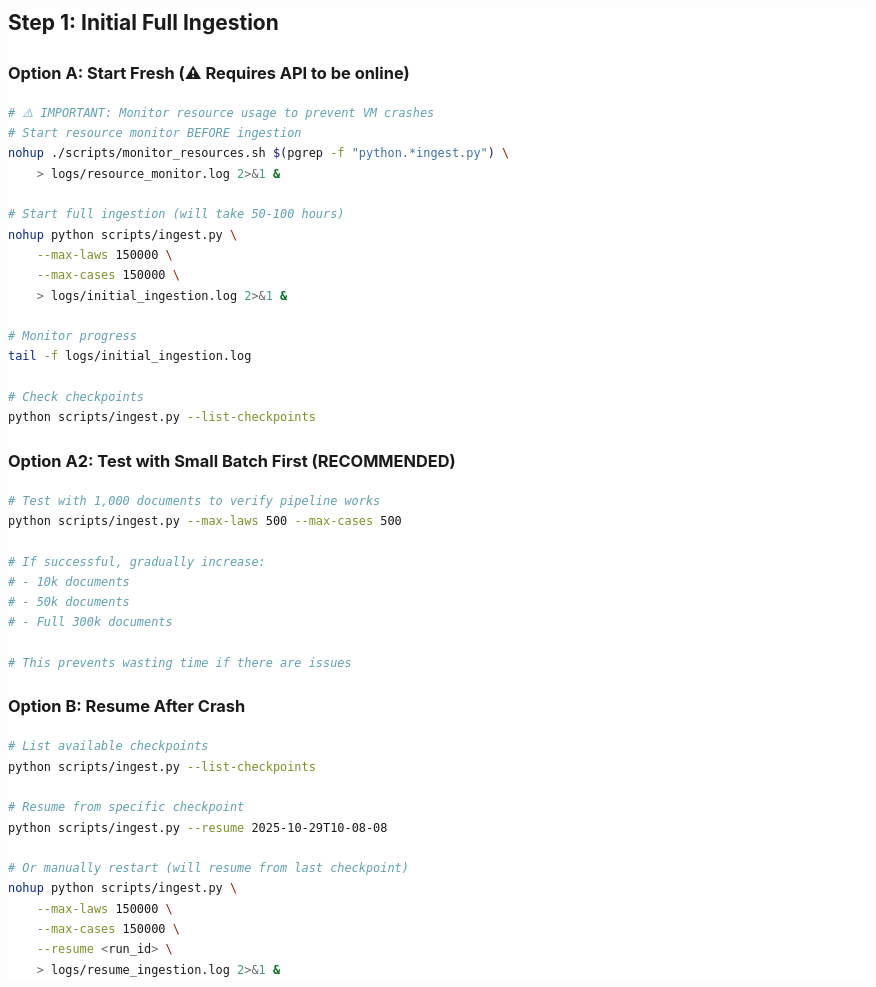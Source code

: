 ## Step 1: Initial Full Ingestion

### Option A: Start Fresh (⚠️ Requires API to be online)

```bash
# ⚠️ IMPORTANT: Monitor resource usage to prevent VM crashes
# Start resource monitor BEFORE ingestion
nohup ./scripts/monitor_resources.sh $(pgrep -f "python.*ingest.py") \
    > logs/resource_monitor.log 2>&1 &

# Start full ingestion (will take 50-100 hours)
nohup python scripts/ingest.py \
    --max-laws 150000 \
    --max-cases 150000 \
    > logs/initial_ingestion.log 2>&1 &

# Monitor progress
tail -f logs/initial_ingestion.log

# Check checkpoints
python scripts/ingest.py --list-checkpoints
```

### Option A2: Test with Small Batch First (RECOMMENDED)

```bash
# Test with 1,000 documents to verify pipeline works
python scripts/ingest.py --max-laws 500 --max-cases 500

# If successful, gradually increase:
# - 10k documents
# - 50k documents
# - Full 300k documents

# This prevents wasting time if there are issues
```

### Option B: Resume After Crash

```bash
# List available checkpoints
python scripts/ingest.py --list-checkpoints

# Resume from specific checkpoint
python scripts/ingest.py --resume 2025-10-29T10-08-08

# Or manually restart (will resume from last checkpoint)
nohup python scripts/ingest.py \
    --max-laws 150000 \
    --max-cases 150000 \
    --resume <run_id> \
    > logs/resume_ingestion.log 2>&1 &
```
